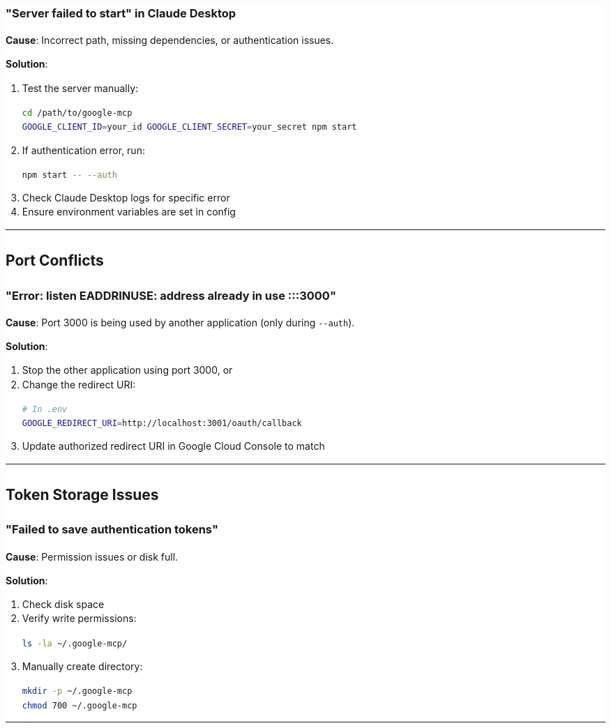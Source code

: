### "Server failed to start" in Claude Desktop

**Cause**: Incorrect path, missing dependencies, or authentication issues.

**Solution**:
1. Test the server manually:
   ```bash
   cd /path/to/google-mcp
   GOOGLE_CLIENT_ID=your_id GOOGLE_CLIENT_SECRET=your_secret npm start
   ```
2. If authentication error, run:
   ```bash
   npm start -- --auth
   ```
3. Check Claude Desktop logs for specific error
4. Ensure environment variables are set in config

---

## Port Conflicts

### "Error: listen EADDRINUSE: address already in use :::3000"

**Cause**: Port 3000 is being used by another application (only during `--auth`).

**Solution**:
1. Stop the other application using port 3000, or
2. Change the redirect URI:
   ```bash
   # In .env
   GOOGLE_REDIRECT_URI=http://localhost:3001/oauth/callback
   ```
3. Update authorized redirect URI in Google Cloud Console to match

---

## Token Storage Issues

### "Failed to save authentication tokens"

**Cause**: Permission issues or disk full.

**Solution**:
1. Check disk space
2. Verify write permissions:
   ```bash
   ls -la ~/.google-mcp/
   ```
3. Manually create directory:
   ```bash
   mkdir -p ~/.google-mcp
   chmod 700 ~/.google-mcp
   ```

---